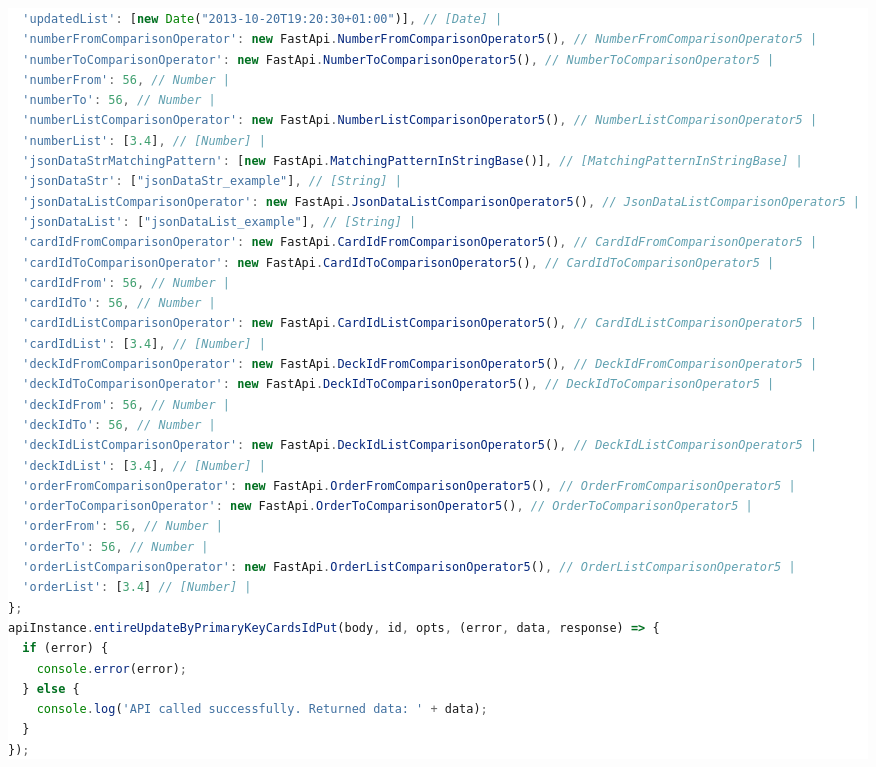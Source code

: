 ```javascript
  'updatedList': [new Date("2013-10-20T19:20:30+01:00")], // [Date] | 
  'numberFromComparisonOperator': new FastApi.NumberFromComparisonOperator5(), // NumberFromComparisonOperator5 | 
  'numberToComparisonOperator': new FastApi.NumberToComparisonOperator5(), // NumberToComparisonOperator5 | 
  'numberFrom': 56, // Number | 
  'numberTo': 56, // Number | 
  'numberListComparisonOperator': new FastApi.NumberListComparisonOperator5(), // NumberListComparisonOperator5 | 
  'numberList': [3.4], // [Number] | 
  'jsonDataStrMatchingPattern': [new FastApi.MatchingPatternInStringBase()], // [MatchingPatternInStringBase] | 
  'jsonDataStr': ["jsonDataStr_example"], // [String] | 
  'jsonDataListComparisonOperator': new FastApi.JsonDataListComparisonOperator5(), // JsonDataListComparisonOperator5 | 
  'jsonDataList': ["jsonDataList_example"], // [String] | 
  'cardIdFromComparisonOperator': new FastApi.CardIdFromComparisonOperator5(), // CardIdFromComparisonOperator5 | 
  'cardIdToComparisonOperator': new FastApi.CardIdToComparisonOperator5(), // CardIdToComparisonOperator5 | 
  'cardIdFrom': 56, // Number | 
  'cardIdTo': 56, // Number | 
  'cardIdListComparisonOperator': new FastApi.CardIdListComparisonOperator5(), // CardIdListComparisonOperator5 | 
  'cardIdList': [3.4], // [Number] | 
  'deckIdFromComparisonOperator': new FastApi.DeckIdFromComparisonOperator5(), // DeckIdFromComparisonOperator5 | 
  'deckIdToComparisonOperator': new FastApi.DeckIdToComparisonOperator5(), // DeckIdToComparisonOperator5 | 
  'deckIdFrom': 56, // Number | 
  'deckIdTo': 56, // Number | 
  'deckIdListComparisonOperator': new FastApi.DeckIdListComparisonOperator5(), // DeckIdListComparisonOperator5 | 
  'deckIdList': [3.4], // [Number] | 
  'orderFromComparisonOperator': new FastApi.OrderFromComparisonOperator5(), // OrderFromComparisonOperator5 | 
  'orderToComparisonOperator': new FastApi.OrderToComparisonOperator5(), // OrderToComparisonOperator5 | 
  'orderFrom': 56, // Number | 
  'orderTo': 56, // Number | 
  'orderListComparisonOperator': new FastApi.OrderListComparisonOperator5(), // OrderListComparisonOperator5 | 
  'orderList': [3.4] // [Number] | 
};
apiInstance.entireUpdateByPrimaryKeyCardsIdPut(body, id, opts, (error, data, response) => {
  if (error) {
    console.error(error);
  } else {
    console.log('API called successfully. Returned data: ' + data);
  }
});
```
